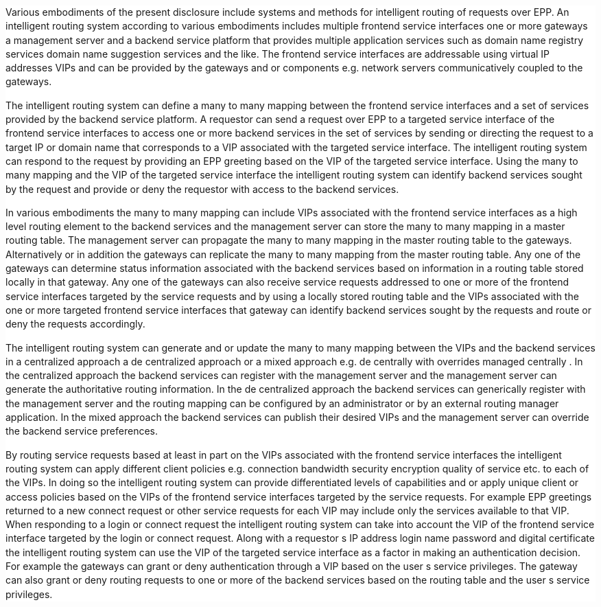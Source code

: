Various embodiments of the present disclosure include systems and methods for intelligent routing of requests over EPP. An intelligent routing system according to various embodiments includes multiple frontend service interfaces one or more gateways a management server and a backend service platform that provides multiple application services such as domain name registry services domain name suggestion services and the like. The frontend service interfaces are addressable using virtual IP addresses VIPs and can be provided by the gateways and or components e.g. network servers communicatively coupled to the gateways.

The intelligent routing system can define a many to many mapping between the frontend service interfaces and a set of services provided by the backend service platform. A requestor can send a request over EPP to a targeted service interface of the frontend service interfaces to access one or more backend services in the set of services by sending or directing the request to a target IP or domain name that corresponds to a VIP associated with the targeted service interface. The intelligent routing system can respond to the request by providing an EPP greeting based on the VIP of the targeted service interface. Using the many to many mapping and the VIP of the targeted service interface the intelligent routing system can identify backend services sought by the request and provide or deny the requestor with access to the backend services.

In various embodiments the many to many mapping can include VIPs associated with the frontend service interfaces as a high level routing element to the backend services and the management server can store the many to many mapping in a master routing table. The management server can propagate the many to many mapping in the master routing table to the gateways. Alternatively or in addition the gateways can replicate the many to many mapping from the master routing table. Any one of the gateways can determine status information associated with the backend services based on information in a routing table stored locally in that gateway. Any one of the gateways can also receive service requests addressed to one or more of the frontend service interfaces targeted by the service requests and by using a locally stored routing table and the VIPs associated with the one or more targeted frontend service interfaces that gateway can identify backend services sought by the requests and route or deny the requests accordingly.

The intelligent routing system can generate and or update the many to many mapping between the VIPs and the backend services in a centralized approach a de centralized approach or a mixed approach e.g. de centrally with overrides managed centrally . In the centralized approach the backend services can register with the management server and the management server can generate the authoritative routing information. In the de centralized approach the backend services can generically register with the management server and the routing mapping can be configured by an administrator or by an external routing manager application. In the mixed approach the backend services can publish their desired VIPs and the management server can override the backend service preferences.

By routing service requests based at least in part on the VIPs associated with the frontend service interfaces the intelligent routing system can apply different client policies e.g. connection bandwidth security encryption quality of service etc. to each of the VIPs. In doing so the intelligent routing system can provide differentiated levels of capabilities and or apply unique client or access policies based on the VIPs of the frontend service interfaces targeted by the service requests. For example EPP greetings returned to a new connect request or other service requests for each VIP may include only the services available to that VIP. When responding to a login or connect request the intelligent routing system can take into account the VIP of the frontend service interface targeted by the login or connect request. Along with a requestor s IP address login name password and digital certificate the intelligent routing system can use the VIP of the targeted service interface as a factor in making an authentication decision. For example the gateways can grant or deny authentication through a VIP based on the user s service privileges. The gateway can also grant or deny routing requests to one or more of the backend services based on the routing table and the user s service privileges.

